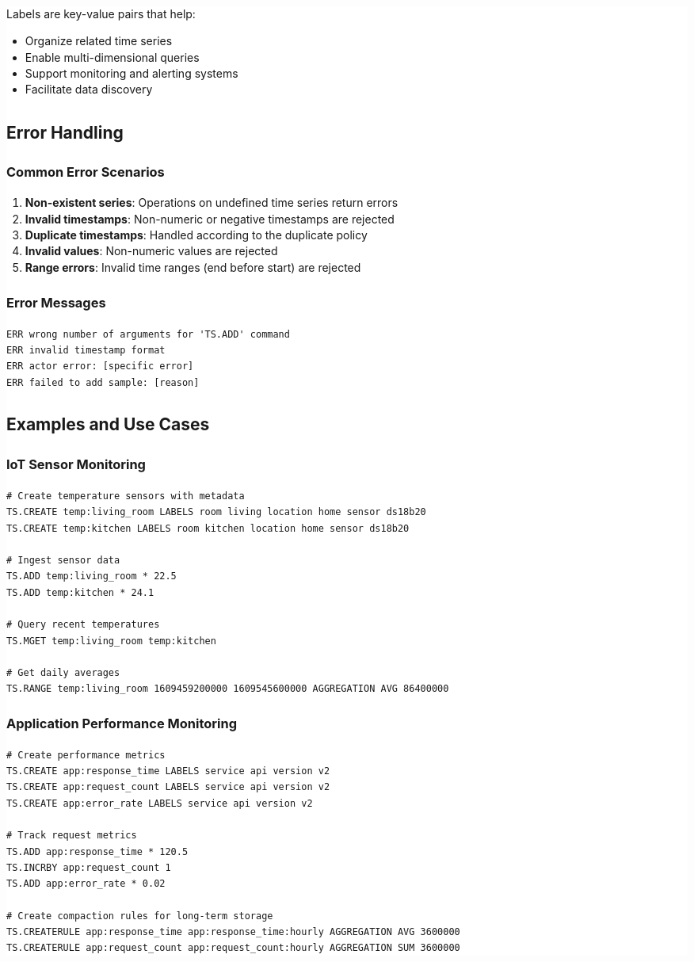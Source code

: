 Labels are key-value pairs that help:
- Organize related time series
- Enable multi-dimensional queries
- Support monitoring and alerting systems
- Facilitate data discovery

## Error Handling

### Common Error Scenarios

1. **Non-existent series**: Operations on undefined time series return errors
2. **Invalid timestamps**: Non-numeric or negative timestamps are rejected
3. **Duplicate timestamps**: Handled according to the duplicate policy
4. **Invalid values**: Non-numeric values are rejected
5. **Range errors**: Invalid time ranges (end before start) are rejected

### Error Messages

```
ERR wrong number of arguments for 'TS.ADD' command
ERR invalid timestamp format  
ERR actor error: [specific error]
ERR failed to add sample: [reason]
```

## Examples and Use Cases

### IoT Sensor Monitoring

```redis
# Create temperature sensors with metadata
TS.CREATE temp:living_room LABELS room living location home sensor ds18b20
TS.CREATE temp:kitchen LABELS room kitchen location home sensor ds18b20

# Ingest sensor data
TS.ADD temp:living_room * 22.5
TS.ADD temp:kitchen * 24.1

# Query recent temperatures
TS.MGET temp:living_room temp:kitchen

# Get daily averages
TS.RANGE temp:living_room 1609459200000 1609545600000 AGGREGATION AVG 86400000
```

### Application Performance Monitoring

```redis
# Create performance metrics
TS.CREATE app:response_time LABELS service api version v2
TS.CREATE app:request_count LABELS service api version v2
TS.CREATE app:error_rate LABELS service api version v2

# Track request metrics
TS.ADD app:response_time * 120.5
TS.INCRBY app:request_count 1
TS.ADD app:error_rate * 0.02

# Create compaction rules for long-term storage
TS.CREATERULE app:response_time app:response_time:hourly AGGREGATION AVG 3600000
TS.CREATERULE app:request_count app:request_count:hourly AGGREGATION SUM 3600000
```
